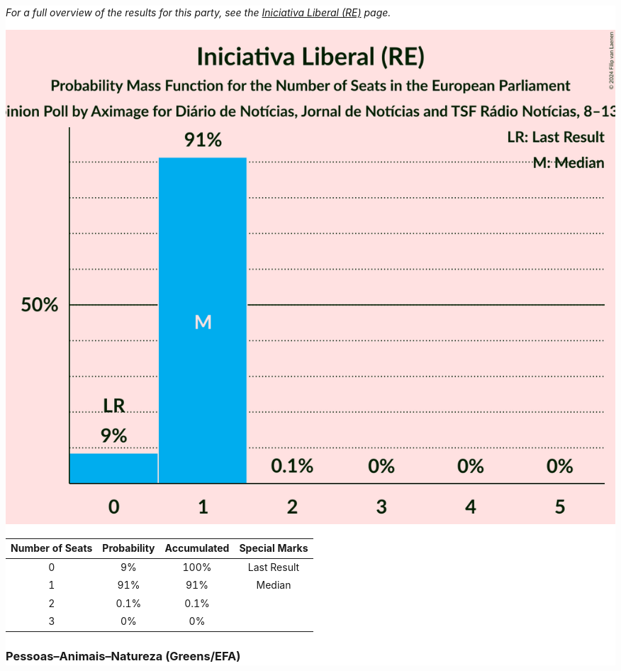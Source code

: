 *For a full overview of the results for this party, see the [Iniciativa Liberal (RE)](party-iniciativaliberalre.html) page.*

![Graph with seats probability mass function not yet produced](2024-02-13-Aximage-seats-pmf-iniciativaliberalre.png "Seats Probability Mass Function")

| Number of Seats | Probability | Accumulated | Special Marks |
|:---------------:|:-----------:|:-----------:|:-------------:|
| 0 | 9% | 100% | Last Result |
| 1 | 91% | 91% | Median |
| 2 | 0.1% | 0.1% |  |
| 3 | 0% | 0% |  |

### Pessoas–Animais–Natureza (Greens/EFA)
